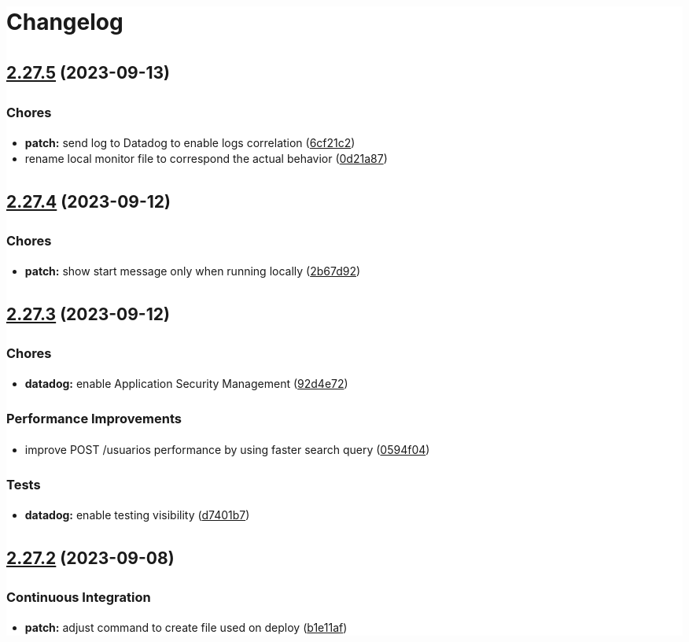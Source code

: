# Changelog

## [2.27.5](https://github.com/ServeRest/ServeRest/compare/v2.27.4...v2.27.5) (2023-09-13)


### Chores

* **patch:** send log to Datadog to enable logs correlation ([6cf21c2](https://github.com/ServeRest/ServeRest/commit/6cf21c2e7d538824eb3036f460b493504f770df7))
* rename local monitor file to correspond the actual behavior ([0d21a87](https://github.com/ServeRest/ServeRest/commit/0d21a87e6829799e7df27070ba85359c370b736c))

## [2.27.4](https://github.com/ServeRest/ServeRest/compare/v2.27.3...v2.27.4) (2023-09-12)


### Chores

* **patch:** show start message only when running locally ([2b67d92](https://github.com/ServeRest/ServeRest/commit/2b67d92cdaab2709947efde5dcac5362acc62087))

## [2.27.3](https://github.com/ServeRest/ServeRest/compare/v2.27.2...v2.27.3) (2023-09-12)


### Chores

* **datadog:** enable Application Security Management ([92d4e72](https://github.com/ServeRest/ServeRest/commit/92d4e7254f34a068421c911baf81d41d8644ae71))


### Performance Improvements

* improve POST /usuarios performance by using faster search query ([0594f04](https://github.com/ServeRest/ServeRest/commit/0594f04ed7ba15b091df1956daaff72b92d6c03d))


### Tests

* **datadog:** enable testing visibility ([d7401b7](https://github.com/ServeRest/ServeRest/commit/d7401b78e762a69b0c3c39a1196d00667f236bd4))

## [2.27.2](https://github.com/ServeRest/ServeRest/compare/v2.27.1...v2.27.2) (2023-09-08)


### Continuous Integration

* **patch:** adjust command to create file used on deploy ([b1e11af](https://github.com/ServeRest/ServeRest/commit/b1e11af54a95bfab0f02a3efbe249af3a45faba3))
